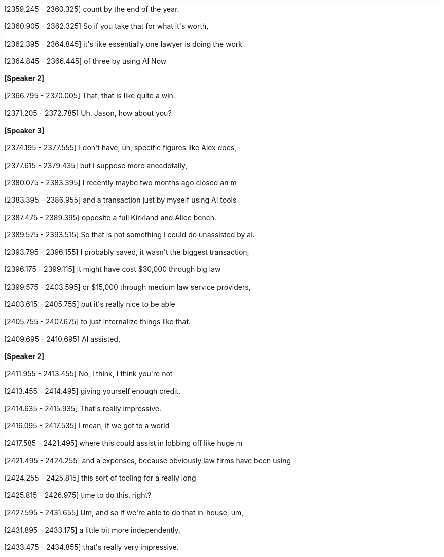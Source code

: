 [2359.245 - 2360.325] count by the end of the year.

[2360.905 - 2362.325] So if you take that for what it's worth,

[2362.395 - 2364.845] it's like essentially one lawyer is doing the work

[2364.845 - 2366.445] of three by using AI Now

**[Speaker 2]**


[2366.795 - 2370.005] That, that is like quite a win.

[2371.205 - 2372.785] Uh, Jason, how about you?

**[Speaker 3]**


[2374.195 - 2377.555] I don't have, uh, specific figures like Alex does,

[2377.615 - 2379.435] but I suppose more anecdotally,

[2380.075 - 2383.395] I recently maybe two months ago closed an m

[2383.395 - 2386.955] and a transaction just by myself using AI tools

[2387.475 - 2389.395] opposite a full Kirkland and Alice bench.

[2389.575 - 2393.515] So that is not something I could do unassisted by ai.

[2393.795 - 2396.155] I probably saved, it wasn't the biggest transaction,

[2396.175 - 2399.115] it might have cost $30,000 through big law

[2399.575 - 2403.595] or $15,000 through medium law service providers,

[2403.615 - 2405.755] but it's really nice to be able

[2405.755 - 2407.675] to just internalize things like that.

[2409.695 - 2410.695] AI assisted,

**[Speaker 2]**


[2411.955 - 2413.455] No, I think, I think you're not

[2413.455 - 2414.495] giving yourself enough credit.

[2414.635 - 2415.935] That's really impressive.

[2416.095 - 2417.535] I mean, if we got to a world

[2417.585 - 2421.495] where this could assist in lobbing off like huge m

[2421.495 - 2424.255] and a expenses, because obviously law firms have been using

[2424.255 - 2425.815] this sort of tooling for a really long

[2425.815 - 2426.975] time to do this, right?

[2427.595 - 2431.655] Um, and so if we're able to do that in-house, um,

[2431.895 - 2433.175] a little bit more independently,

[2433.475 - 2434.855] that's really very impressive.

